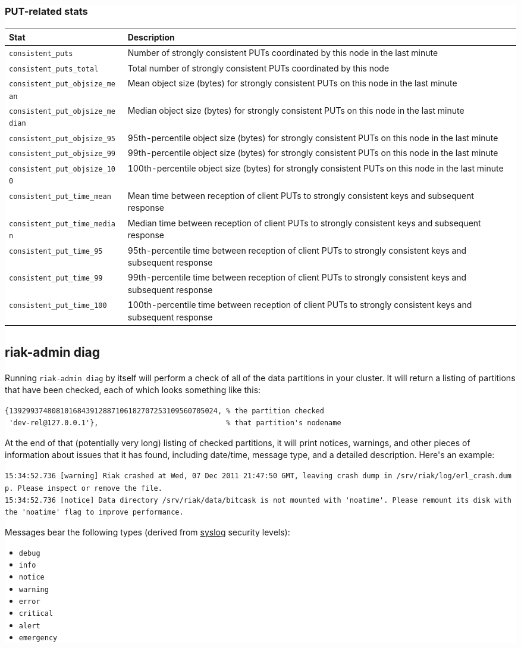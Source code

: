 ### PUT-related stats

Stat | Description
:----|:-----------
`consistent_puts` | Number of strongly consistent PUTs coordinated by this node in the last minute
`consistent_puts_total` | Total number of strongly consistent PUTs coordinated by this node
`consistent_put_objsize_mean` | Mean object size (bytes) for strongly consistent PUTs on this node in the last minute
`consistent_put_objsize_median` | Median object size (bytes) for strongly consistent PUTs on this node in the last minute
`consistent_put_objsize_95` | 95th-percentile object size (bytes) for strongly consistent PUTs on this node in the last minute
`consistent_put_objsize_99` | 99th-percentile object size (bytes) for strongly consistent PUTs on this node in the last minute
`consistent_put_objsize_100` | 100th-percentile object size (bytes) for strongly consistent PUTs on this node in the last minute
`consistent_put_time_mean` | Mean time between reception of client PUTs to strongly consistent keys and subsequent response
`consistent_put_time_median` | Median time between reception of client PUTs to strongly consistent keys and subsequent response
`consistent_put_time_95` | 95th-percentile time between reception of client PUTs to strongly consistent keys and subsequent response
`consistent_put_time_99` | 99th-percentile time between reception of client PUTs to strongly consistent keys and subsequent response
`consistent_put_time_100` | 100th-percentile time between reception of client PUTs to strongly consistent keys and subsequent response
## riak-admin diag

Running `riak-admin diag` by itself will perform a check of all of the
data partitions in your cluster. It will return a listing of partitions
that have been checked, each of which looks something like this:

```
{1392993748081016843912887106182707253109560705024, % the partition checked
 'dev-rel@127.0.0.1'},                              % that partition's nodename
```

At the end of that (potentially very long) listing of checked
partitions, it will print notices, warnings, and other pieces of
information about issues that it has found, including date/time, message
type, and a detailed description. Here's an example:

```
15:34:52.736 [warning] Riak crashed at Wed, 07 Dec 2011 21:47:50 GMT, leaving crash dump in /srv/riak/log/erl_crash.dump. Please inspect or remove the file.
15:34:52.736 [notice] Data directory /srv/riak/data/bitcask is not mounted with 'noatime'. Please remount its disk with the 'noatime' flag to improve performance.
```

Messages bear the following types (derived from
[syslog](http://en.wikipedia.org/wiki/Syslog) security levels):

* `debug`
* `info`
* `notice`
* `warning`
* `error`
* `critical`
* `alert`
* `emergency`
